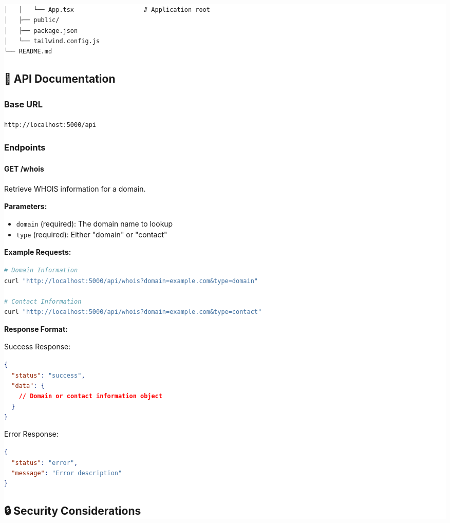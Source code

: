 ```
│   │   └── App.tsx                   # Application root
│   ├── public/
│   ├── package.json
│   └── tailwind.config.js
└── README.md
```

## 🔧 API Documentation

### Base URL
```
http://localhost:5000/api
```

### Endpoints

#### GET /whois

Retrieve WHOIS information for a domain.

**Parameters:**
- `domain` (required): The domain name to lookup
- `type` (required): Either "domain" or "contact"

**Example Requests:**

```bash
# Domain Information
curl "http://localhost:5000/api/whois?domain=example.com&type=domain"

# Contact Information
curl "http://localhost:5000/api/whois?domain=example.com&type=contact"
```

**Response Format:**

Success Response:
```json
{
  "status": "success",
  "data": {
    // Domain or contact information object
  }
}
```

Error Response:
```json
{
  "status": "error",
  "message": "Error description"
}
```

## 🔒 Security Considerations
